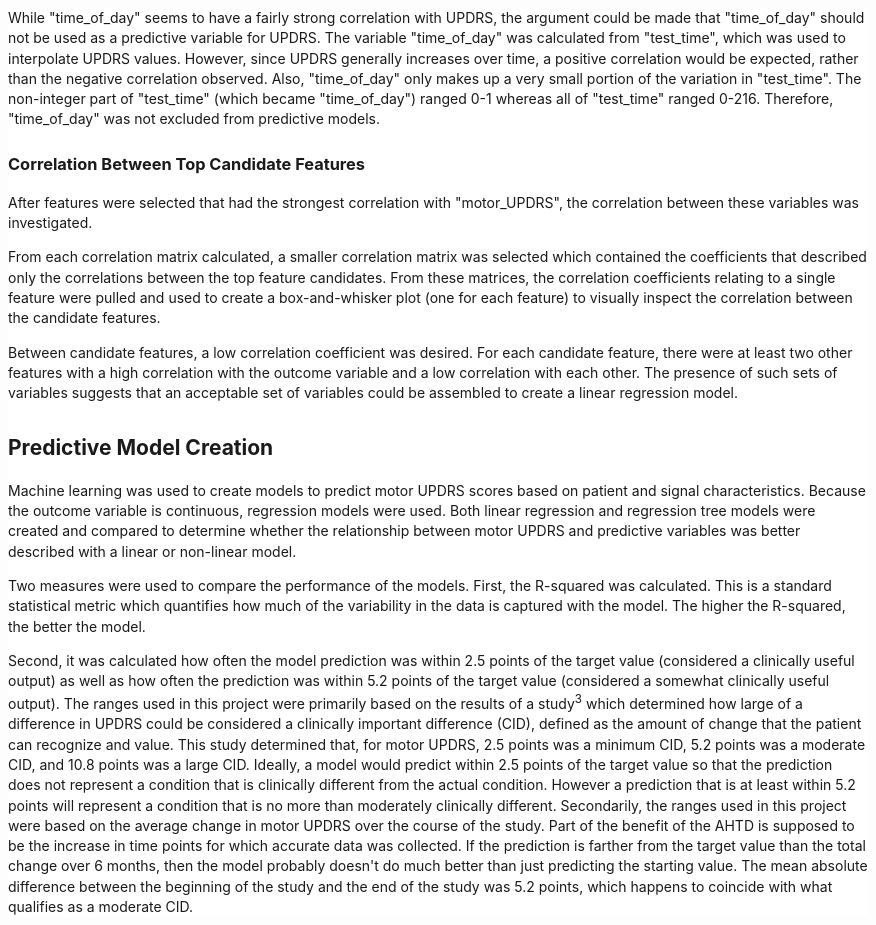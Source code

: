 While "time\_of\_day" seems to have a fairly strong correlation with UPDRS, the argument could be made that "time\_of\_day" should not be used as a predictive variable for UPDRS. The variable "time\_of\_day" was calculated from "test\_time", which was used to interpolate UPDRS values. However, since UPDRS generally increases over time, a positive correlation would be expected, rather than the negative correlation observed. Also, "time\_of\_day" only makes up a very small portion of the variation in "test\_time". The non-integer part of "test\_time" (which became "time\_of\_day") ranged 0-1 whereas all of "test\_time" ranged 0-216. Therefore, "time\_of\_day" was not excluded from predictive models.

### Correlation Between Top Candidate Features

After features were selected that had the strongest correlation with "motor\_UPDRS", the correlation between these variables was investigated.

From each correlation matrix calculated, a smaller correlation matrix was selected which contained the coefficients that described only the correlations between the top feature candidates. From these matrices, the correlation coefficients relating to a single feature were pulled and used to create a box-and-whisker plot (one for each feature) to visually inspect the correlation between the candidate features.

Between candidate features, a low correlation coefficient was desired. For each candidate feature, there were at least two other features with a high correlation with the outcome variable and a low correlation with each other. The presence of such sets of variables suggests that an acceptable set of variables could be assembled to create a linear regression model.

Predictive Model Creation
-------------------------

Machine learning was used to create models to predict motor UPDRS scores based on patient and signal characteristics. Because the outcome variable is continuous, regression models were used. Both linear regression and regression tree models were created and compared to determine whether the relationship between motor UPDRS and predictive variables was better described with a linear or non-linear model.

Two measures were used to compare the performance of the models. First, the R-squared was calculated. This is a standard statistical metric which quantifies how much of the variability in the data is captured with the model. The higher the R-squared, the better the model.

Second, it was calculated how often the model prediction was within 2.5 points of the target value (considered a clinically useful output) as well as how often the prediction was within 5.2 points of the target value (considered a somewhat clinically useful output). The ranges used in this project were primarily based on the results of a study<sup>3</sup> which determined how large of a difference in UPDRS could be considered a clinically important difference (CID), defined as the amount of change that the patient can recognize and value. This study determined that, for motor UPDRS, 2.5 points was a minimum CID, 5.2 points was a moderate CID, and 10.8 points was a large CID. Ideally, a model would predict within 2.5 points of the target value so that the prediction does not represent a condition that is clinically different from the actual condition. However a prediction that is at least within 5.2 points will represent a condition that is no more than moderately clinically different. Secondarily, the ranges used in this project were based on the average change in motor UPDRS over the course of the study. Part of the benefit of the AHTD is supposed to be the increase in time points for which accurate data was collected. If the prediction is farther from the target value than the total change over 6 months, then the model probably doesn't do much better than just predicting the starting value. The mean absolute difference between the beginning of the study and the end of the study was 5.2 points, which happens to coincide with what qualifies as a moderate CID.
